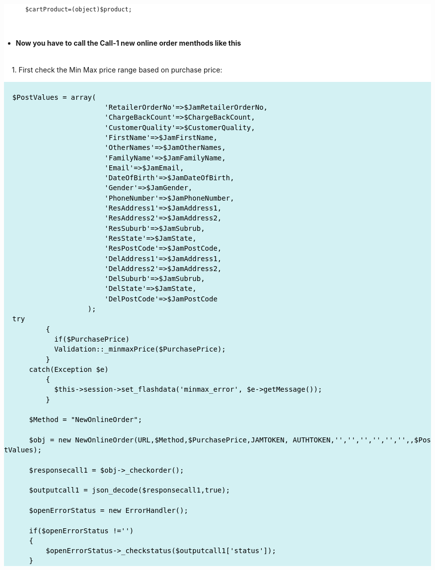           $cartProduct=(object)$product;   
</pre>

<br>

- **Now you have to call the Call-1 new online order menthods like this**

<br>
&nbsp;&nbsp;&nbsp;&nbsp;1. First check the Min Max price range based on purchase price:

<pre style="background-color: #d3f1f3; color: black;">     
  $PostValues = array(
                        'RetailerOrderNo'=>$JamRetailerOrderNo,
                        'ChargeBackCount'=>$ChargeBackCount,
                        'CustomerQuality'=>$CustomerQuality,
                        'FirstName'=>$JamFirstName,
                        'OtherNames'=>$JamOtherNames,
                        'FamilyName'=>$JamFamilyName,
                        'Email'=>$JamEmail,
                        'DateOfBirth'=>$JamDateOfBirth,
                        'Gender'=>$JamGender,
                        'PhoneNumber'=>$JamPhoneNumber,
                        'ResAddress1'=>$JamAddress1,
                        'ResAddress2'=>$JamAddress2,
                        'ResSuburb'=>$JamSubrub,
                        'ResState'=>$JamState,
                        'ResPostCode'=>$JamPostCode,
                        'DelAddress1'=>$JamAddress1,
                        'DelAddress2'=>$JamAddress2,
                        'DelSuburb'=>$JamSubrub,
                        'DelState'=>$JamState,
                        'DelPostCode'=>$JamPostCode
                    );
  try 
          {
            if($PurchasePrice)
            Validation::_minmaxPrice($PurchasePrice);       
          }
      catch(Exception $e)
          {
            $this->session->set_flashdata('minmax_error', $e->getMessage());
          }
     
      $Method = "NewOnlineOrder";
      
      $obj = new NewOnlineOrder(URL,$Method,$PurchasePrice,JAMTOKEN, AUTHTOKEN,'','','','','','',,$PostValues);
      
      $responsecall1 = $obj->_checkorder();
      
      $outputcall1 = json_decode($responsecall1,true);
      
      $openErrorStatus = new ErrorHandler();
      
      if($openErrorStatus !='')
      {
          $openErrorStatus->_checkstatus($outputcall1['status']); 
      } 
</pre>

